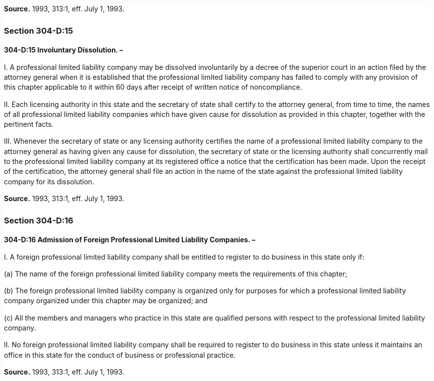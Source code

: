 **Source.** 1993, 313:1, eff. July 1, 1993.

### Section 304-D:15

 **304-D:15 Involuntary Dissolution. –**
                                             
 I. A professional limited liability company may be dissolved
involuntarily by a decree of the superior court in an action filed by
the attorney general when it is established that the professional
limited liability company has failed to comply with any provision of
this chapter applicable to it within 60 days after receipt of written
notice of noncompliance.
                                             
 II. Each licensing authority in this state and the secretary of
state shall certify to the attorney general, from time to time, the
names of all professional limited liability companies which have given
cause for dissolution as provided in this chapter, together with the
pertinent facts.
                                             
 III. Whenever the secretary of state or any licensing authority
certifies the name of a professional limited liability company to the
attorney general as having given any cause for dissolution, the
secretary of state or the licensing authority shall concurrently mail to
the professional limited liability company at its registered office a
notice that the certification has been made. Upon the receipt of the
certification, the attorney general shall file an action in the name of
the state against the professional limited liability company for its
dissolution.

**Source.** 1993, 313:1, eff. July 1, 1993.

### Section 304-D:16

 **304-D:16 Admission of Foreign Professional Limited Liability
Companies. –**
                                             
 I. A foreign professional limited liability company shall be
entitled to register to do business in this state only if:
                                             
 (a) The name of the foreign professional limited liability
company meets the requirements of this chapter;
                                             
 (b) The foreign professional limited liability company is
organized only for purposes for which a professional limited liability
company organized under this chapter may be organized; and
                                             
 (c) All the members and managers who practice in this state are
qualified persons with respect to the professional limited liability
company.
                                             
 II. No foreign professional limited liability company shall be
required to register to do business in this state unless it maintains an
office in this state for the conduct of business or professional
practice.

**Source.** 1993, 313:1, eff. July 1, 1993.
